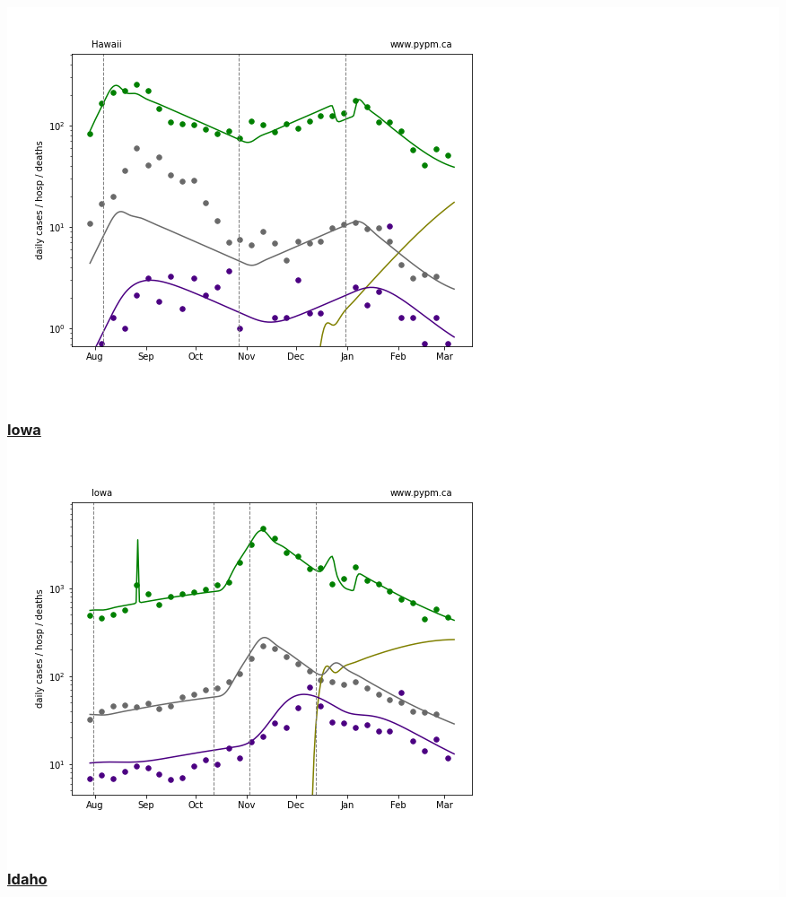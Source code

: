 ![hi](img/hi_2_8_0307.png)

### [Iowa](img/ia_2_8_0307.pdf)

![ia](img/ia_2_8_0307.png)

### [Idaho](img/id_2_8_0307.pdf)
